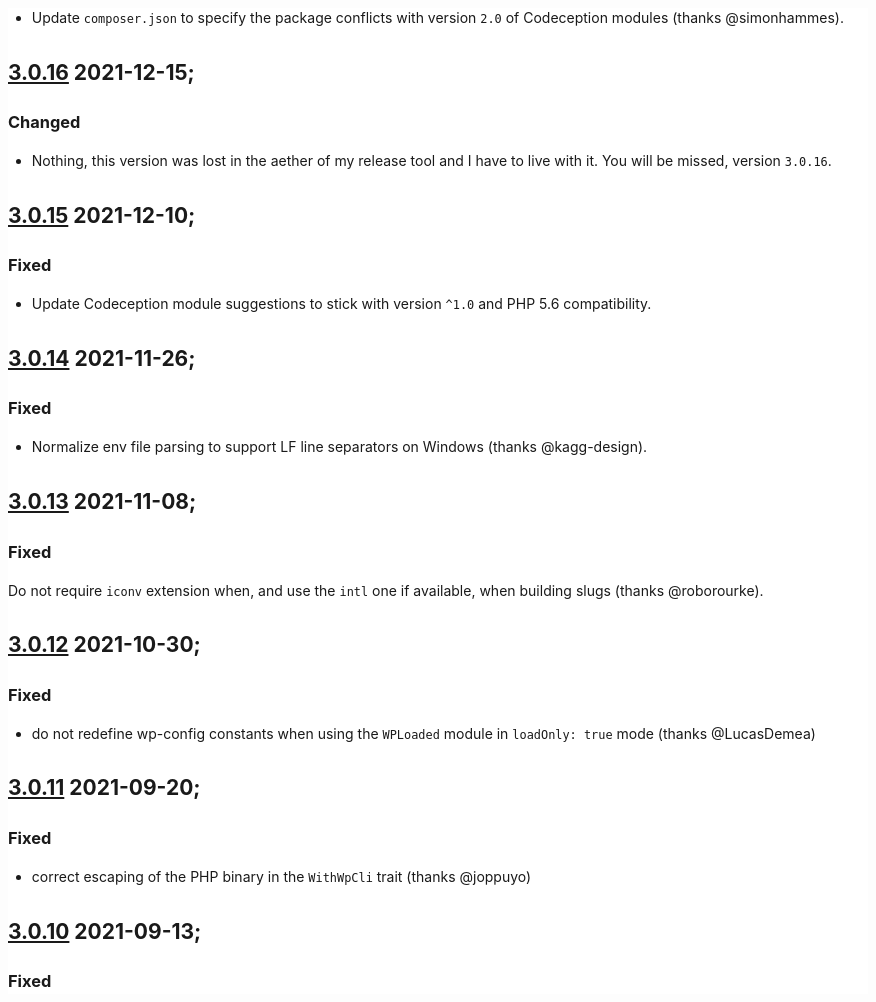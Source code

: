 - Update `composer.json` to specify the package conflicts with version `2.0` of Codeception modules (thanks
  @simonhammes).

## [3.0.16] 2021-12-15;

### Changed

- Nothing, this version was lost in the aether of my release tool and I have to live with it. You will be missed,
  version `3.0.16`.

## [3.0.15] 2021-12-10;

### Fixed

- Update Codeception module suggestions to stick with version `^1.0` and PHP 5.6 compatibility.

## [3.0.14] 2021-11-26;

### Fixed

- Normalize env file parsing to support LF line separators on Windows (thanks @kagg-design).

## [3.0.13] 2021-11-08;

### Fixed

Do not require `iconv` extension when, and use the `intl` one if available, when building slugs (thanks @roborourke).

## [3.0.12] 2021-10-30;

### Fixed

- do not redefine wp-config constants when using the `WPLoaded` module in `loadOnly: true` mode (thanks @LucasDemea)

## [3.0.11] 2021-09-20;

### Fixed

- correct escaping of the PHP binary in the `WithWpCli` trait (thanks @joppuyo)

## [3.0.10] 2021-09-13;

### Fixed


[1.6.16]: https://github.com/lucatume/wp-browser/compare/1.6.15...1.6.16
[1.6.17]: https://github.com/lucatume/wp-browser/compare/1.6.16...1.6.17
[1.6.18]: https://github.com/lucatume/wp-browser/compare/1.6.17...1.6.18
[1.6.19]: https://github.com/lucatume/wp-browser/compare/1.6.18...1.6.19
[1.7.0]: https://github.com/lucatume/wp-browser/compare/1.6.19...1.7.0
[1.7.1]: https://github.com/lucatume/wp-browser/compare/1.7.0...1.7.1
[1.7.2]: https://github.com/lucatume/wp-browser/compare/1.7.1...1.7.2
[1.7.3]: https://github.com/lucatume/wp-browser/compare/1.7.2...1.7.3
[1.7.4]: https://github.com/lucatume/wp-browser/compare/1.7.3...1.7.4
[1.7.5]: https://github.com/lucatume/wp-browser/compare/1.7.4...1.7.5
[1.7.6]: https://github.com/lucatume/wp-browser/compare/1.7.5...1.7.6
[1.7.7]: https://github.com/lucatume/wp-browser/compare/1.7.6...1.7.7
[1.7.8]: https://github.com/lucatume/wp-browser/compare/1.7.8...1.7.8
[1.7.9]: https://github.com/lucatume/wp-browser/compare/1.7.8...1.7.9
[1.7.10]: https://github.com/lucatume/wp-browser/compare/1.7.9...1.7.10
[1.7.11]: https://github.com/lucatume/wp-browser/compare/1.7.10...1.7.11
[1.7.12]: https://github.com/lucatume/wp-browser/compare/1.7.11...1.7.12
[1.7.13c]: https://github.com/lucatume/wp-browser/compare/1.7.12...1.7.13c
[1.7.14]: https://github.com/lucatume/wp-browser/compare/1.7.13c...1.7.14
[1.7.15]: https://github.com/lucatume/wp-browser/compare/1.7.14...1.7.15
[1.7.16a]: https://github.com/lucatume/wp-browser/compare/1.7.15...1.7.16a
[1.8.0]: https://github.com/lucatume/wp-browser/compare/1.7.16a...1.8.0
[1.8.1]: https://github.com/lucatume/wp-browser/compare/1.8.0...1.8.1
[1.8.1a]: https://github.com/lucatume/wp-browser/compare/1.8.1...1.8.1a
[1.8.2]: https://github.com/lucatume/wp-browser/compare/1.8.1a...1.8.2
[1.8.3]: https://github.com/lucatume/wp-browser/compare/1.8.2...1.8.3
[1.8.4]: https://github.com/lucatume/wp-browser/compare/1.8.3...1.8.4
[1.8.5]: https://github.com/lucatume/wp-browser/compare/1.8.4...1.8.5
[1.8.6]: https://github.com/lucatume/wp-browser/compare/1.8.5...1.8.6
[1.8.7]: https://github.com/lucatume/wp-browser/compare/1.8.6...1.8.7
[1.8.8]: https://github.com/lucatume/wp-browser/compare/1.8.7...1.8.8
[1.8.9]: https://github.com/lucatume/wp-browser/compare/1.8.8...1.8.9
[1.8.9]: https://github.com/lucatume/wp-browser/compare/1.8.8...1.8.9
[1.8.10]: https://github.com/lucatume/wp-browser/compare/1.8.9...1.8.10
[1.8.11]: https://github.com/lucatume/wp-browser/compare/1.8.10...1.8.11
[1.9.0]: https://github.com/lucatume/wp-browser/compare/1.8.11...1.9.0
[1.9.1]: https://github.com/lucatume/wp-browser/compare/1.9.0...1.9.1
[1.9.2]: https://github.com/lucatume/wp-browser/compare/1.9.1...1.9.2
[1.9.3]: https://github.com/lucatume/wp-browser/compare/1.9.2...1.9.3
[1.9.4]: https://github.com/lucatume/wp-browser/compare/1.9.3...1.9.4
[1.9.5]: https://github.com/lucatume/wp-browser/compare/1.9.4...1.9.5
[1.10.0]: https://github.com/lucatume/wp-browser/compare/1.9.5...1.10.0
[1.10.3]: https://github.com/lucatume/wp-browser/compare/1.10.0...1.10.3
[1.10.4]: https://github.com/lucatume/wp-browser/compare/1.10.3...1.10.4
[1.10.5]: https://github.com/lucatume/wp-browser/compare/1.10.4...1.10.5
[1.10.6]: https://github.com/lucatume/wp-browser/compare/1.10.5...1.10.6
[1.10.7]: https://github.com/lucatume/wp-browser/compare/1.10.6...1.10.7
[1.10.8]: https://github.com/lucatume/wp-browser/compare/1.10.7...1.10.8
[1.10.9]: https://github.com/lucatume/wp-browser/compare/1.10.8...1.10.9
[1.10.10]: https://github.com/lucatume/wp-browser/compare/1.10.9...1.10.10
[1.10.11]: https://github.com/lucatume/wp-browser/compare/1.10.10...1.10.11
[1.10.12]: https://github.com/lucatume/wp-browser/compare/1.10.11...1.10.12
[1.11.0]: https://github.com/lucatume/wp-browser/compare/1.10.12...1.11.0
[1.12.0]: https://github.com/lucatume/wp-browser/compare/1.11.0...1.12.0
[1.13.0]: https://github.com/lucatume/wp-browser/compare/1.12.0...1.13.0
[1.13.1]: https://github.com/lucatume/wp-browser/compare/1.13.0...1.13.1
[1.13.2]: https://github.com/lucatume/wp-browser/compare/1.13.1...1.13.2
[1.13.3]: https://github.com/lucatume/wp-browser/compare/1.13.2...1.13.3
[1.14.0]: https://github.com/lucatume/wp-browser/compare/1.13.3...1.14.0
[1.14.1]: https://github.com/lucatume/wp-browser/compare/1.14.0...1.14.1
[1.14.2]: https://github.com/lucatume/wp-browser/compare/1.14.1...1.14.2
[1.14.3]: https://github.com/lucatume/wp-browser/compare/1.14.2...1.14.3
[1.15.0]: https://github.com/lucatume/wp-browser/compare/1.14.3...1.15.0
[1.15.1]: https://github.com/lucatume/wp-browser/compare/1.15.0...1.15.1
[1.15.2]: https://github.com/lucatume/wp-browser/compare/1.15.1...1.15.2
[1.15.3]: https://github.com/lucatume/wp-browser/compare/1.15.2...1.15.3
[1.16.0]: https://github.com/lucatume/wp-browser/compare/1.15.3...1.16.0
[1.17.0]: https://github.com/lucatume/wp-browser/compare/1.16.0...1.17.0
[1.18.0]: https://github.com/lucatume/wp-browser/compare/1.17.0...1.18.0
[1.19.0]: https://github.com/lucatume/wp-browser/compare/1.18.0...1.19.0
[1.19.1]: https://github.com/lucatume/wp-browser/compare/1.19.0...1.19.1
[1.19.2]: https://github.com/lucatume/wp-browser/compare/1.19.1...1.19.2
[1.19.3]: https://github.com/lucatume/wp-browser/compare/1.19.2...1.19.3
[1.19.3]: https://github.com/lucatume/wp-browser/compare/1.19.2...1.19.3
[1.19.4]: https://github.com/lucatume/wp-browser/compare/1.19.3...1.19.4
[1.19.5]: https://github.com/lucatume/wp-browser/compare/1.19.4...1.19.5
[1.19.6]: https://github.com/lucatume/wp-browser/compare/1.19.5...1.19.6
[1.19.7]: https://github.com/lucatume/wp-browser/compare/1.19.6...1.19.7
[1.19.8]: https://github.com/lucatume/wp-browser/compare/1.19.7...1.19.8
[1.19.9]: https://github.com/lucatume/wp-browser/compare/1.19.8...1.19.9
[1.19.10]: https://github.com/lucatume/wp-browser/compare/1.19.9...1.19.10
[1.19.11]: https://github.com/lucatume/wp-browser/compare/1.19.10...1.19.11
[1.19.12]: https://github.com/lucatume/wp-browser/compare/1.19.11...1.19.12
[1.19.13]: https://github.com/lucatume/wp-browser/compare/1.19.12...1.19.13
[1.19.14]: https://github.com/lucatume/wp-browser/compare/1.19.13...1.19.14
[1.19.15]: https://github.com/lucatume/wp-browser/compare/1.19.14...1.19.15
[1.20.0]: https://github.com/lucatume/wp-browser/compare/1.19.15...1.20.0
[1.20.1]: https://github.com/lucatume/wp-browser/compare/1.20.0...1.20.1
[1.21.0]: https://github.com/lucatume/wp-browser/compare/1.20.1...1.21.0
[1.21.1]: https://github.com/lucatume/wp-browser/compare/1.21.0...1.21.1
[1.21.2]: https://github.com/lucatume/wp-browser/compare/1.21.1...1.21.2
[1.21.3]: https://github.com/lucatume/wp-browser/compare/1.21.2...1.21.3
[1.21.4]: https://github.com/lucatume/wp-browser/compare/1.21.2...1.21.4
[1.21.5]: https://github.com/lucatume/wp-browser/compare/1.21.4...1.21.5
[1.21.6]: https://github.com/lucatume/wp-browser/compare/1.21.5...1.21.6
[1.21.7]: https://github.com/lucatume/wp-browser/compare/1.21.6...1.21.7
[1.21.8]: https://github.com/lucatume/wp-browser/compare/1.21.7...1.21.8
[1.21.9]: https://github.com/lucatume/wp-browser/compare/1.21.8...1.21.9
[1.21.10]: https://github.com/lucatume/wp-browser/compare/1.21.9...1.21.10
[1.21.11]: https://github.com/lucatume/wp-browser/compare/1.21.10...1.21.11
[1.21.12]: https://github.com/lucatume/wp-browser/compare/1.21.11...1.21.12
[1.21.13]: https://github.com/lucatume/wp-browser/compare/1.21.12...1.21.13
[1.21.14]: https://github.com/lucatume/wp-browser/compare/1.21.13...1.21.14
[1.21.15]: https://github.com/lucatume/wp-browser/compare/1.21.14...1.21.15
[1.21.16]: https://github.com/lucatume/wp-browser/compare/1.21.15...1.21.16
[1.21.17]: https://github.com/lucatume/wp-browser/compare/1.21.16...1.21.17
[1.21.18]: https://github.com/lucatume/wp-browser/compare/1.21.17...1.21.18
[1.21.19]: https://github.com/lucatume/wp-browser/compare/1.21.18...1.21.19
[1.21.20]: https://github.com/lucatume/wp-browser/compare/1.21.19...1.21.20
[1.21.21]: https://github.com/lucatume/wp-browser/compare/1.21.20...1.21.21
[1.21.22]: https://github.com/lucatume/wp-browser/compare/1.21.21...1.21.22
[1.21.23]: https://github.com/lucatume/wp-browser/compare/1.21.22...1.21.23
[1.21.24]: https://github.com/lucatume/wp-browser/compare/1.21.23...1.21.24
[1.21.25]: https://github.com/lucatume/wp-browser/compare/1.21.24...1.21.25
[1.21.26]: https://github.com/lucatume/wp-browser/compare/1.21.25...1.21.26
[1.22.0]: https://github.com/lucatume/wp-browser/compare/1.21.26...1.22.0
[1.22.1]: https://github.com/lucatume/wp-browser/compare/1.22.0...1.22.1
[1.22.2]: https://github.com/lucatume/wp-browser/compare/1.22.1...1.22.2
[1.22.3]: https://github.com/lucatume/wp-browser/compare/1.22.2...1.22.3
[1.22.4]: https://github.com/lucatume/wp-browser/compare/1.22.3...1.22.4
[1.22.5]: https://github.com/lucatume/wp-browser/compare/1.22.4...1.22.5
[1.22.6]: https://github.com/lucatume/wp-browser/compare/1.22.5...1.22.6
[1.22.6.1]: https://github.com/lucatume/wp-browser/compare/1.22.6...1.22.6.1
[1.22.7]: https://github.com/lucatume/wp-browser/compare/1.22.6.1...1.22.7
[1.22.7.1]: https://github.com/lucatume/wp-browser/compare/1.22.7...1.22.7.1
[1.22.8]: https://github.com/lucatume/wp-browser/compare/1.22.7.1...1.22.8
[2.0]: https://github.com/lucatume/wp-browser/compare/1.22.8...2.0
[2.0.1]: https://github.com/lucatume/wp-browser/compare/2.0...2.0.1
[2.0.2]: https://github.com/lucatume/wp-browser/compare/2.0.1...2.0.2
[2.0.3]: https://github.com/lucatume/wp-browser/compare/2.0.2...2.0.3
[2.0.4]: https://github.com/lucatume/wp-browser/compare/2.0.3...2.0.4
[2.0.5]: https://github.com/lucatume/wp-browser/compare/2.0.4...2.0.5
[2.0.5.1]: https://github.com/lucatume/wp-browser/compare/2.0.5...2.0.5.1
[2.0.5.2]: https://github.com/lucatume/wp-browser/compare/2.0.5.1...2.0.5.2
[2.1]: https://github.com/lucatume/wp-browser/compare/2.0.5.2...2.1
[2.1.1]: https://github.com/lucatume/wp-browser/compare/2.1...2.1.1
[2.1.2]: https://github.com/lucatume/wp-browser/compare/2.1.1...2.1.2
[2.1.3]: https://github.com/lucatume/wp-browser/compare/2.1.2...2.1.3
[2.1.4]: https://github.com/lucatume/wp-browser/compare/2.1.3...2.1.4
[2.1.5]: https://github.com/lucatume/wp-browser/compare/2.1.4...2.1.5
[2.1.6]: https://github.com/lucatume/wp-browser/compare/2.1.5...2.1.6
[2.2.0]: https://github.com/lucatume/wp-browser/compare/2.1.6...2.2.0
[2.2.1]: https://github.com/lucatume/wp-browser/compare/2.2.0...2.2.1
[2.2.2]: https://github.com/lucatume/wp-browser/compare/2.2.1...2.2.2
[2.2.3]: https://github.com/lucatume/wp-browser/compare/2.2.2...2.2.3
[2.2.4]: https://github.com/lucatume/wp-browser/compare/2.2.3...2.2.4
[2.2.5]: https://github.com/lucatume/wp-browser/compare/2.2.4...2.2.5
[2.2.6]: https://github.com/lucatume/wp-browser/compare/2.2.5...2.2.6
[2.2.7]: https://github.com/lucatume/wp-browser/compare/2.2.6...2.2.7
[2.2.8]: https://github.com/lucatume/wp-browser/compare/2.2.7...2.2.8
[2.2.9]: https://github.com/lucatume/wp-browser/compare/2.2.8...2.2.9
[2.2.10]: https://github.com/lucatume/wp-browser/compare/2.2.9...2.2.10
[2.2.11]: https://github.com/lucatume/wp-browser/compare/2.2.10...2.2.11
[2.2.12]: https://github.com/lucatume/wp-browser/compare/2.2.11...2.2.12
[2.2.13]: https://github.com/lucatume/wp-browser/compare/2.2.12...2.2.13
[2.2.14]: https://github.com/lucatume/wp-browser/compare/2.2.13...2.2.14
[2.2.15]: https://github.com/lucatume/wp-browser/compare/2.2.14...2.2.15
[2.2.16]: https://github.com/lucatume/wp-browser/compare/2.2.15...2.2.16
[2.2.17]: https://github.com/lucatume/wp-browser/compare/2.2.16...2.2.17
[2.2.18]: https://github.com/lucatume/wp-browser/compare/2.2.17...2.2.18
[2.2.19]: https://github.com/lucatume/wp-browser/compare/2.2.18...2.2.19
[2.2.20]: https://github.com/lucatume/wp-browser/compare/2.2.19...2.2.20
[2.2.21]: https://github.com/lucatume/wp-browser/compare/2.2.20...2.2.21
[2.2.22]: https://github.com/lucatume/wp-browser/compare/2.2.21...2.2.22
[2.2.23]: https://github.com/lucatume/wp-browser/compare/2.2.22...2.2.23
[2.2.24]: https://github.com/lucatume/wp-browser/compare/2.2.23...2.2.24
[2.2.25]: https://github.com/lucatume/wp-browser/compare/2.2.24...2.2.25
[2.2.26]: https://github.com/lucatume/wp-browser/compare/2.2.25...2.2.26
[2.2.27]: https://github.com/lucatume/wp-browser/compare/2.2.26...2.2.27
[2.2.28]: https://github.com/lucatume/wp-browser/compare/2.2.27...2.2.28
[2.2.29]: https://github.com/lucatume/wp-browser/compare/2.2.28...2.2.29
[2.2.30]: https://github.com/lucatume/wp-browser/compare/2.2.29...2.2.30
[2.2.31]: https://github.com/lucatume/wp-browser/compare/2.2.30...2.2.31
[2.2.32]: https://github.com/lucatume/wp-browser/compare/2.2.31...2.2.32
[2.2.33]: https://github.com/lucatume/wp-browser/compare/2.2.32...2.2.33
[2.2.34]: https://github.com/lucatume/wp-browser/compare/2.2.33...2.2.34
[2.2.35]: https://github.com/lucatume/wp-browser/compare/2.2.34...2.2.35
[2.2.36]: https://github.com/lucatume/wp-browser/compare/2.2.35...2.2.36
[2.2.37]: https://github.com/lucatume/wp-browser/compare/2.2.36...2.2.37
[2.3.0]: https://github.com/lucatume/wp-browser/compare/2.2.37...2.3.0
[2.3.1]: https://github.com/lucatume/wp-browser/compare/2.3.0...2.3.1
[2.3.2]: https://github.com/lucatume/wp-browser/compare/2.3.1...2.3.2
[2.3.3]: https://github.com/lucatume/wp-browser/compare/2.3.2...2.3.3
[2.3.4]: https://github.com/lucatume/wp-browser/compare/2.3.3...2.3.4
[2.4.0]: https://github.com/lucatume/wp-browser/compare/2.3.4...2.4.0
[2.4.1]: https://github.com/lucatume/wp-browser/compare/2.4.0...2.4.1
[2.4.2]: https://github.com/lucatume/wp-browser/compare/2.4.1...2.4.2
[2.4.3]: https://github.com/lucatume/wp-browser/compare/2.4.2...2.4.3
[2.4.4]: https://github.com/lucatume/wp-browser/compare/2.4.3...2.4.4
[2.4.5]: https://github.com/lucatume/wp-browser/compare/2.4.4...2.4.5
[2.4.6]: https://github.com/lucatume/wp-browser/compare/2.4.5...2.4.6
[2.4.7]: https://github.com/lucatume/wp-browser/compare/2.4.6...2.4.7
[2.4.8]: https://github.com/lucatume/wp-browser/compare/2.4.7...2.4.8
[2.5.0]: https://github.com/lucatume/wp-browser/compare/2.4.8...2.5.0
[2.5.1]: https://github.com/lucatume/wp-browser/compare/2.5.0...2.5.1
[2.5.2]: https://github.com/lucatume/wp-browser/compare/2.5.1...2.5.2
[2.5.3]: https://github.com/lucatume/wp-browser/compare/2.5.2...2.5.3
[2.5.4]: https://github.com/lucatume/wp-browser/compare/2.5.3...2.5.4
[2.5.5]: https://github.com/lucatume/wp-browser/compare/2.5.4...2.5.5
[2.5.6]: https://github.com/lucatume/wp-browser/compare/2.5.5...2.5.6
[2.5.7]: https://github.com/lucatume/wp-browser/compare/2.5.6...2.5.7
[2.6.0]: https://github.com/lucatume/wp-browser/compare/2.5.7...2.6.0
[2.6.1]: https://github.com/lucatume/wp-browser/compare/2.6.0...2.6.1
[2.6.2]: https://github.com/lucatume/wp-browser/compare/2.6.1...2.6.2
[2.6.3]: https://github.com/lucatume/wp-browser/compare/2.6.2...2.6.3
[2.6.4]: https://github.com/lucatume/wp-browser/compare/2.6.3...2.6.4
[2.6.5]: https://github.com/lucatume/wp-browser/compare/2.6.4...2.6.5
[2.6.6]: https://github.com/lucatume/wp-browser/compare/2.6.5...2.6.6
[2.6.7]: https://github.com/lucatume/wp-browser/compare/2.6.6...2.6.7
[2.6.8]: https://github.com/lucatume/wp-browser/compare/2.6.7...2.6.8
[2.6.9]: https://github.com/lucatume/wp-browser/compare/2.6.8...2.6.9
[2.6.10]: https://github.com/lucatume/wp-browser/compare/2.6.9...2.6.10
[2.6.11]: https://github.com/lucatume/wp-browser/compare/2.6.10...2.6.11
[2.6.12]: https://github.com/lucatume/wp-browser/compare/2.6.11...2.6.12
[2.6.13]: https://github.com/lucatume/wp-browser/compare/2.6.12...2.6.13
[2.6.14]: https://github.com/lucatume/wp-browser/compare/2.6.13...2.6.14
[2.6.15]: https://github.com/lucatume/wp-browser/compare/2.6.14...2.6.15
[2.6.16]: https://github.com/lucatume/wp-browser/compare/2.6.15...2.6.16
[2.6.17]: https://github.com/lucatume/wp-browser/compare/2.6.16...2.6.17
[3.0.0]: https://github.com/lucatume/wp-browser/compare/2.6.17...3.0.0
[3.0.1]: https://github.com/lucatume/wp-browser/compare/3.0.0...3.0.1
[3.0.2]: https://github.com/lucatume/wp-browser/compare/3.0.1...3.0.2
[3.0.3]: https://github.com/lucatume/wp-browser/compare/3.0.2...3.0.3
[3.0.4]: https://github.com/lucatume/wp-browser/compare/3.0.3...3.0.4
[3.0.5]: https://github.com/lucatume/wp-browser/compare/3.0.4...3.0.5
[3.0.5.1]: https://github.com/lucatume/wp-browser/compare/3.0.5...3.0.5.1
[3.0.6]: https://github.com/lucatume/wp-browser/compare/3.0.5.1..3.0.6
[3.0.7]: https://github.com/lucatume/wp-browser/compare/3.0.6...3.0.7
[3.0.8]: https://github.com/lucatume/wp-browser/compare/3.0.7...3.0.8
[3.0.9]: https://github.com/lucatume/wp-browser/compare/3.0.8...3.0.9
[3.0.10]: https://github.com/lucatume/wp-browser/compare/3.0.9...3.0.10
[3.0.11]: https://github.com/lucatume/wp-browser/compare/3.0.10...3.0.11
[3.0.12]: https://github.com/lucatume/wp-browser/compare/3.0.11...3.0.12
[3.0.13]: https://github.com/lucatume/wp-browser/compare/3.0.12...3.0.13
[3.0.14]: https://github.com/lucatume/wp-browser/compare/3.0.13...3.0.14
[3.0.15]: https://github.com/lucatume/wp-browser/compare/3.0.14...3.0.15
[3.0.16]: https://github.com/lucatume/wp-browser/compare/3.0.15...3.0.16
[3.0.17]: https://github.com/lucatume/wp-browser/compare/3.0.16...3.0.17
[3.0.18]: https://github.com/lucatume/wp-browser/compare/3.0.17...3.0.18
[3.0.19]: https://github.com/lucatume/wp-browser/compare/3.0.18...3.0.19
[3.0.20]: https://github.com/lucatume/wp-browser/compare/3.0.19...3.0.20
[3.0.21]: https://github.com/lucatume/wp-browser/compare/3.0.20...3.0.21
[3.0.22]: https://github.com/lucatume/wp-browser/compare/3.0.21...3.0.22
[3.1.0]: https://github.com/lucatume/wp-browser/compare/3.0.22...3.1.0
[3.1.1]: https://github.com/lucatume/wp-browser/compare/3.1.0...3.1.1
[3.1.2]: https://github.com/lucatume/wp-browser/compare/3.1.1...3.1.2
[3.1.3]: https://github.com/lucatume/wp-browser/compare/3.1.2...3.1.3
[3.1.4]: https://github.com/lucatume/wp-browser/compare/3.1.3...3.1.4
[3.1.5]: https://github.com/lucatume/wp-browser/compare/3.1.4...3.1.5
[3.1.6]: https://github.com/lucatume/wp-browser/compare/3.1.5...3.1.6
[3.1.7]: https://github.com/lucatume/wp-browser/compare/3.1.6...3.1.7
[3.1.8]: https://github.com/lucatume/wp-browser/compare/3.1.7...3.1.8
[3.1.9]: https://github.com/lucatume/wp-browser/compare/3.1.8...3.1.9
[3.1.10]: https://github.com/lucatume/wp-browser/compare/3.1.9...3.1.10
[3.2.0]: https://github.com/lucatume/wp-browser/compare/3.1.10...3.2.0
[4.0.0]: https://github.com/lucatume/wp-browser/compare/3.1.10...4.0.0
[4.0.1]: https://github.com/lucatume/wp-browser/compare/4.0.0...4.0.1
[4.0.2]: https://github.com/lucatume/wp-browser/compare/4.0.1...4.0.2
[4.0.3]: https://github.com/lucatume/wp-browser/compare/4.0.2...4.0.3
[4.0.4]: https://github.com/lucatume/wp-browser/compare/4.0.3...4.0.4
[4.0.5]: https://github.com/lucatume/wp-browser/compare/4.0.4...4.0.5
[4.0.6]: https://github.com/lucatume/wp-browser/compare/4.0.5...4.0.6
[4.0.7]: https://github.com/lucatume/wp-browser/compare/4.0.6...4.0.7
[4.0.8]: https://github.com/lucatume/wp-browser/compare/4.0.7...4.0.8
[4.0.9]: https://github.com/lucatume/wp-browser/compare/4.0.8...4.0.9
[4.0.10]: https://github.com/lucatume/wp-browser/compare/4.0.9...4.0.10
[4.0.11]: https://github.com/lucatume/wp-browser/compare/4.0.10...4.0.11
[4.0.12]: https://github.com/lucatume/wp-browser/compare/4.0.11...4.0.12
[4.0.13]: https://github.com/lucatume/wp-browser/compare/4.0.12...4.0.13
[4.0.14]: https://github.com/lucatume/wp-browser/compare/4.0.13...4.0.14
[4.0.15]: https://github.com/lucatume/wp-browser/compare/4.0.14...4.0.15
[4.0.16]: https://github.com/lucatume/wp-browser/compare/4.0.15...4.0.16
[4.0.17]: https://github.com/lucatume/wp-browser/compare/4.0.16...4.0.17
[4.0.18]: https://github.com/lucatume/wp-browser/compare/4.0.17...4.0.18
[4.0.19]: https://github.com/lucatume/wp-browser/compare/4.0.18...4.0.19
[4.0.20]: https://github.com/lucatume/wp-browser/compare/4.0.19...4.0.20
[4.0.21]: https://github.com/lucatume/wp-browser/compare/4.0.20...4.0.21